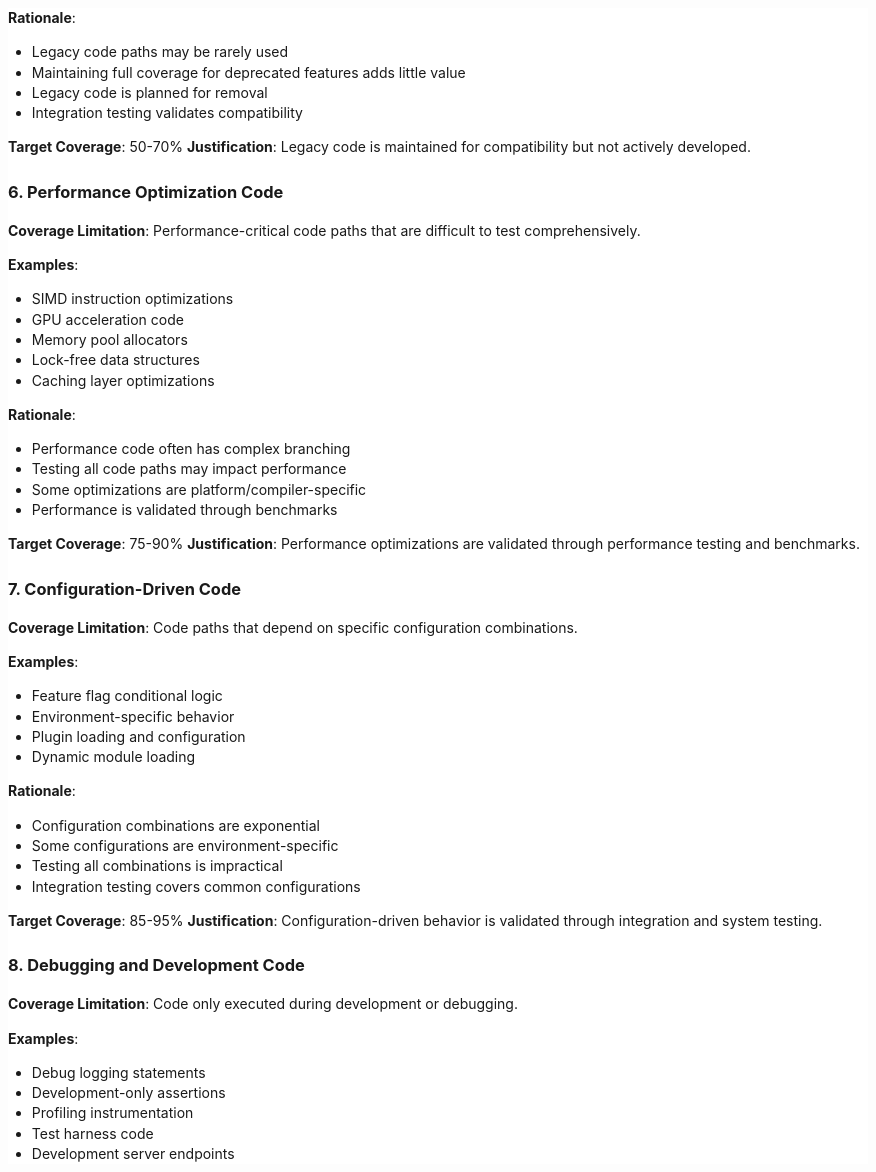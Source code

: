 **Rationale**:
- Legacy code paths may be rarely used
- Maintaining full coverage for deprecated features adds little value
- Legacy code is planned for removal
- Integration testing validates compatibility

**Target Coverage**: 50-70%
**Justification**: Legacy code is maintained for compatibility but not actively developed.

### 6. Performance Optimization Code
**Coverage Limitation**: Performance-critical code paths that are difficult to test comprehensively.

**Examples**:
- SIMD instruction optimizations
- GPU acceleration code
- Memory pool allocators
- Lock-free data structures
- Caching layer optimizations

**Rationale**:
- Performance code often has complex branching
- Testing all code paths may impact performance
- Some optimizations are platform/compiler-specific
- Performance is validated through benchmarks

**Target Coverage**: 75-90%
**Justification**: Performance optimizations are validated through performance testing and benchmarks.

### 7. Configuration-Driven Code
**Coverage Limitation**: Code paths that depend on specific configuration combinations.

**Examples**:
- Feature flag conditional logic
- Environment-specific behavior
- Plugin loading and configuration
- Dynamic module loading

**Rationale**:
- Configuration combinations are exponential
- Some configurations are environment-specific
- Testing all combinations is impractical
- Integration testing covers common configurations

**Target Coverage**: 85-95%
**Justification**: Configuration-driven behavior is validated through integration and system testing.

### 8. Debugging and Development Code
**Coverage Limitation**: Code only executed during development or debugging.

**Examples**:
- Debug logging statements
- Development-only assertions
- Profiling instrumentation
- Test harness code
- Development server endpoints
